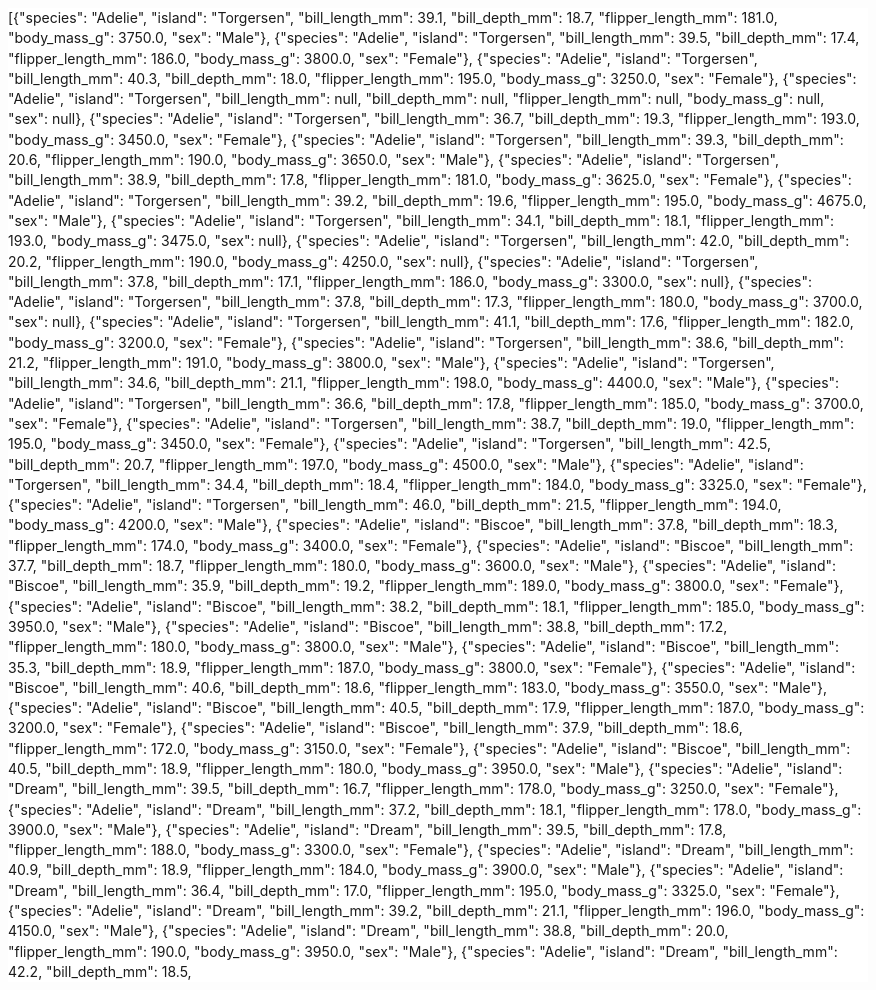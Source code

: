 [{"species": "Adelie", "island": "Torgersen", "bill_length_mm": 39.1, "bill_depth_mm": 18.7, "flipper_length_mm": 181.0, "body_mass_g": 3750.0, "sex": "Male"}, {"species": "Adelie", "island": "Torgersen", "bill_length_mm": 39.5, "bill_depth_mm": 17.4, "flipper_length_mm": 186.0, "body_mass_g": 3800.0, "sex": "Female"}, {"species": "Adelie", "island": "Torgersen", "bill_length_mm": 40.3, "bill_depth_mm": 18.0, "flipper_length_mm": 195.0, "body_mass_g": 3250.0, "sex": "Female"}, {"species": "Adelie", "island": "Torgersen", "bill_length_mm": null, "bill_depth_mm": null, "flipper_length_mm": null, "body_mass_g": null, "sex": null}, {"species": "Adelie", "island": "Torgersen", "bill_length_mm": 36.7, "bill_depth_mm": 19.3, "flipper_length_mm": 193.0, "body_mass_g": 3450.0, "sex": "Female"}, {"species": "Adelie", "island": "Torgersen", "bill_length_mm": 39.3, "bill_depth_mm": 20.6, "flipper_length_mm": 190.0, "body_mass_g": 3650.0, "sex": "Male"}, {"species": "Adelie", "island": "Torgersen", "bill_length_mm": 38.9, "bill_depth_mm": 17.8, "flipper_length_mm": 181.0, "body_mass_g": 3625.0, "sex": "Female"}, {"species": "Adelie", "island": "Torgersen", "bill_length_mm": 39.2, "bill_depth_mm": 19.6, "flipper_length_mm": 195.0, "body_mass_g": 4675.0, "sex": "Male"}, {"species": "Adelie", "island": "Torgersen", "bill_length_mm": 34.1, "bill_depth_mm": 18.1, "flipper_length_mm": 193.0, "body_mass_g": 3475.0, "sex": null}, {"species": "Adelie", "island": "Torgersen", "bill_length_mm": 42.0, "bill_depth_mm": 20.2, "flipper_length_mm": 190.0, "body_mass_g": 4250.0, "sex": null}, {"species": "Adelie", "island": "Torgersen", "bill_length_mm": 37.8, "bill_depth_mm": 17.1, "flipper_length_mm": 186.0, "body_mass_g": 3300.0, "sex": null}, {"species": "Adelie", "island": "Torgersen", "bill_length_mm": 37.8, "bill_depth_mm": 17.3, "flipper_length_mm": 180.0, "body_mass_g": 3700.0, "sex": null}, {"species": "Adelie", "island": "Torgersen", "bill_length_mm": 41.1, "bill_depth_mm": 17.6, "flipper_length_mm": 182.0, "body_mass_g": 3200.0, "sex": "Female"}, {"species": "Adelie", "island": "Torgersen", "bill_length_mm": 38.6, "bill_depth_mm": 21.2, "flipper_length_mm": 191.0, "body_mass_g": 3800.0, "sex": "Male"}, {"species": "Adelie", "island": "Torgersen", "bill_length_mm": 34.6, "bill_depth_mm": 21.1, "flipper_length_mm": 198.0, "body_mass_g": 4400.0, "sex": "Male"}, {"species": "Adelie", "island": "Torgersen", "bill_length_mm": 36.6, "bill_depth_mm": 17.8, "flipper_length_mm": 185.0, "body_mass_g": 3700.0, "sex": "Female"}, {"species": "Adelie", "island": "Torgersen", "bill_length_mm": 38.7, "bill_depth_mm": 19.0, "flipper_length_mm": 195.0, "body_mass_g": 3450.0, "sex": "Female"}, {"species": "Adelie", "island": "Torgersen", "bill_length_mm": 42.5, "bill_depth_mm": 20.7, "flipper_length_mm": 197.0, "body_mass_g": 4500.0, "sex": "Male"}, {"species": "Adelie", "island": "Torgersen", "bill_length_mm": 34.4, "bill_depth_mm": 18.4, "flipper_length_mm": 184.0, "body_mass_g": 3325.0, "sex": "Female"}, {"species": "Adelie", "island": "Torgersen", "bill_length_mm": 46.0, "bill_depth_mm": 21.5, "flipper_length_mm": 194.0, "body_mass_g": 4200.0, "sex": "Male"}, {"species": "Adelie", "island": "Biscoe", "bill_length_mm": 37.8, "bill_depth_mm": 18.3, "flipper_length_mm": 174.0, "body_mass_g": 3400.0, "sex": "Female"}, {"species": "Adelie", "island": "Biscoe", "bill_length_mm": 37.7, "bill_depth_mm": 18.7, "flipper_length_mm": 180.0, "body_mass_g": 3600.0, "sex": "Male"}, {"species": "Adelie", "island": "Biscoe", "bill_length_mm": 35.9, "bill_depth_mm": 19.2, "flipper_length_mm": 189.0, "body_mass_g": 3800.0, "sex": "Female"}, {"species": "Adelie", "island": "Biscoe", "bill_length_mm": 38.2, "bill_depth_mm": 18.1, "flipper_length_mm": 185.0, "body_mass_g": 3950.0, "sex": "Male"}, {"species": "Adelie", "island": "Biscoe", "bill_length_mm": 38.8, "bill_depth_mm": 17.2, "flipper_length_mm": 180.0, "body_mass_g": 3800.0, "sex": "Male"}, {"species": "Adelie", "island": "Biscoe", "bill_length_mm": 35.3, "bill_depth_mm": 18.9, "flipper_length_mm": 187.0, "body_mass_g": 3800.0, "sex": "Female"}, {"species": "Adelie", "island": "Biscoe", "bill_length_mm": 40.6, "bill_depth_mm": 18.6, "flipper_length_mm": 183.0, "body_mass_g": 3550.0, "sex": "Male"}, {"species": "Adelie", "island": "Biscoe", "bill_length_mm": 40.5, "bill_depth_mm": 17.9, "flipper_length_mm": 187.0, "body_mass_g": 3200.0, "sex": "Female"}, {"species": "Adelie", "island": "Biscoe", "bill_length_mm": 37.9, "bill_depth_mm": 18.6, "flipper_length_mm": 172.0, "body_mass_g": 3150.0, "sex": "Female"}, {"species": "Adelie", "island": "Biscoe", "bill_length_mm": 40.5, "bill_depth_mm": 18.9, "flipper_length_mm": 180.0, "body_mass_g": 3950.0, "sex": "Male"}, {"species": "Adelie", "island": "Dream", "bill_length_mm": 39.5, "bill_depth_mm": 16.7, "flipper_length_mm": 178.0, "body_mass_g": 3250.0, "sex": "Female"}, {"species": "Adelie", "island": "Dream", "bill_length_mm": 37.2, "bill_depth_mm": 18.1, "flipper_length_mm": 178.0, "body_mass_g": 3900.0, "sex": "Male"}, {"species": "Adelie", "island": "Dream", "bill_length_mm": 39.5, "bill_depth_mm": 17.8, "flipper_length_mm": 188.0, "body_mass_g": 3300.0, "sex": "Female"}, {"species": "Adelie", "island": "Dream", "bill_length_mm": 40.9, "bill_depth_mm": 18.9, "flipper_length_mm": 184.0, "body_mass_g": 3900.0, "sex": "Male"}, {"species": "Adelie", "island": "Dream", "bill_length_mm": 36.4, "bill_depth_mm": 17.0, "flipper_length_mm": 195.0, "body_mass_g": 3325.0, "sex": "Female"}, {"species": "Adelie", "island": "Dream", "bill_length_mm": 39.2, "bill_depth_mm": 21.1, "flipper_length_mm": 196.0, "body_mass_g": 4150.0, "sex": "Male"}, {"species": "Adelie", "island": "Dream", "bill_length_mm": 38.8, "bill_depth_mm": 20.0, "flipper_length_mm": 190.0, "body_mass_g": 3950.0, "sex": "Male"}, {"species": "Adelie", "island": "Dream", "bill_length_mm": 42.2, "bill_depth_mm": 18.5,